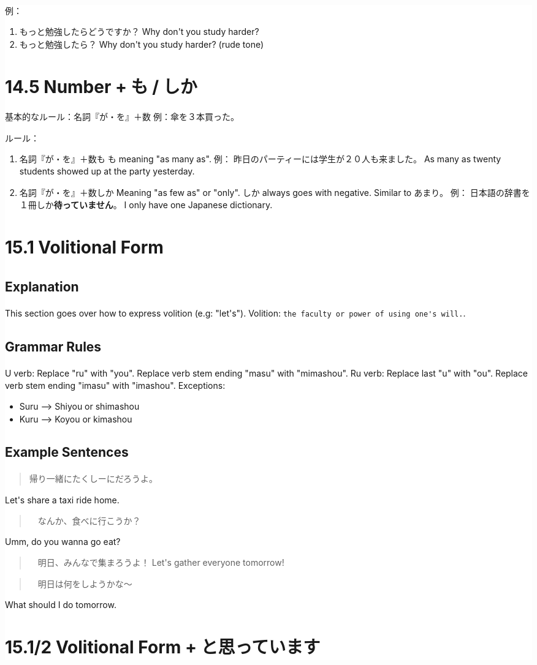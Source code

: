 例：
1) もっと勉強したらどうですか？
Why don't you study harder?
2) もっと勉強したら？
Why don't you study harder? (rude tone)

# 14.5 Number + も / しか
基本的なルール：名詞『が・を』＋数
例：傘を３本買った。

ルール：
1) 名詞『が・を』＋数も
も meaning "as many as".
例： 昨日のパーティーには学生が２０人も来ました。
As many as twenty students showed up at the party yesterday.

2) 名詞『が・を』＋数しか
Meaning "as few as" or "only". しか always goes with negative. Similar to あまり。
例： 日本語の辞書を１冊しか**待っていません**。
I only have one Japanese dictionary.

# 15.1 Volitional Form
## Explanation
This section goes over how to express volition (e.g: "let's"). Volition: `the faculty or power of using one's will.`.

## Grammar Rules
U verb: Replace "ru" with "you". Replace verb stem ending "masu" with "mimashou".
Ru verb: Replace last "u" with "ou". Replace verb stem ending "imasu" with "imashou".
Exceptions: 
- Suru --> Shiyou or shimashou
- Kuru --> Koyou or kimashou

## Example Sentences
> 帰り一緒にたくしーにだろうよ。

Let's share a taxi ride home.

>　なんか、食べに行こうか？

Umm, do you wanna go eat?

>　明日、みんなで集まろうよ！
Let's gather everyone tomorrow!

>　明日は何をしようかな～

What should I do tomorrow.


# 15.1/2 Volitional Form + と思っています
